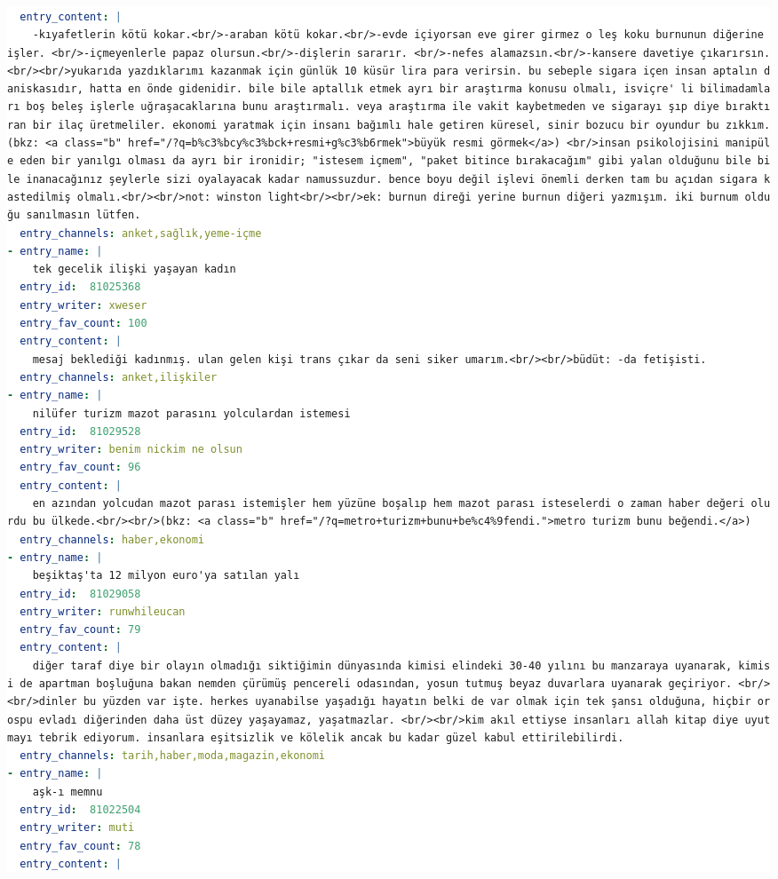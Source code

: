 ```yaml
  entry_content: |
    -kıyafetlerin kötü kokar.<br/>-araban kötü kokar.<br/>-evde içiyorsan eve girer girmez o leş koku burnunun diğerine işler. <br/>-içmeyenlerle papaz olursun.<br/>-dişlerin sararır. <br/>-nefes alamazsın.<br/>-kansere davetiye çıkarırsın. <br/><br/>yukarıda yazdıklarımı kazanmak için günlük 10 küsür lira para verirsin. bu sebeple sigara içen insan aptalın daniskasıdır, hatta en önde gidenidir. bile bile aptallık etmek ayrı bir araştırma konusu olmalı, isviçre' li bilimadamları boş beleş işlerle uğraşacaklarına bunu araştırmalı. veya araştırma ile vakit kaybetmeden ve sigarayı şıp diye bıraktıran bir ilaç üretmeliler. ekonomi yaratmak için insanı bağımlı hale getiren küresel, sinir bozucu bir oyundur bu zıkkım. (bkz: <a class="b" href="/?q=b%c3%bcy%c3%bck+resmi+g%c3%b6rmek">büyük resmi görmek</a>) <br/>insan psikolojisini manipüle eden bir yanılgı olması da ayrı bir ironidir; "istesem içmem", "paket bitince bırakacağım" gibi yalan olduğunu bile bile inanacağınız şeylerle sizi oyalayacak kadar namussuzdur. bence boyu değil işlevi önemli derken tam bu açıdan sigara kastedilmiş olmalı.<br/><br/>not: winston light<br/><br/>ek: burnun direği yerine burnun diğeri yazmışım. iki burnum olduğu sanılmasın lütfen.
  entry_channels: anket,sağlık,yeme-içme
- entry_name: |
    tek gecelik ilişki yaşayan kadın
  entry_id:  81025368
  entry_writer: xweser
  entry_fav_count: 100
  entry_content: |
    mesaj beklediği kadınmış. ulan gelen kişi trans çıkar da seni siker umarım.<br/><br/>büdüt: -da fetişisti.
  entry_channels: anket,ilişkiler
- entry_name: |
    nilüfer turizm mazot parasını yolculardan istemesi
  entry_id:  81029528
  entry_writer: benim nickim ne olsun
  entry_fav_count: 96
  entry_content: |
    en azından yolcudan mazot parası istemişler hem yüzüne boşalıp hem mazot parası isteselerdi o zaman haber değeri olurdu bu ülkede.<br/><br/>(bkz: <a class="b" href="/?q=metro+turizm+bunu+be%c4%9fendi.">metro turizm bunu beğendi.</a>)
  entry_channels: haber,ekonomi
- entry_name: |
    beşiktaş'ta 12 milyon euro'ya satılan yalı
  entry_id:  81029058
  entry_writer: runwhileucan
  entry_fav_count: 79
  entry_content: |
    diğer taraf diye bir olayın olmadığı siktiğimin dünyasında kimisi elindeki 30-40 yılını bu manzaraya uyanarak, kimisi de apartman boşluğuna bakan nemden çürümüş pencereli odasından, yosun tutmuş beyaz duvarlara uyanarak geçiriyor. <br/><br/>dinler bu yüzden var işte. herkes uyanabilse yaşadığı hayatın belki de var olmak için tek şansı olduğuna, hiçbir orospu evladı diğerinden daha üst düzey yaşayamaz, yaşatmazlar. <br/><br/>kim akıl ettiyse insanları allah kitap diye uyutmayı tebrik ediyorum. insanlara eşitsizlik ve kölelik ancak bu kadar güzel kabul ettirilebilirdi.
  entry_channels: tarih,haber,moda,magazin,ekonomi
- entry_name: |
    aşk-ı memnu
  entry_id:  81022504
  entry_writer: muti
  entry_fav_count: 78
  entry_content: |
```
